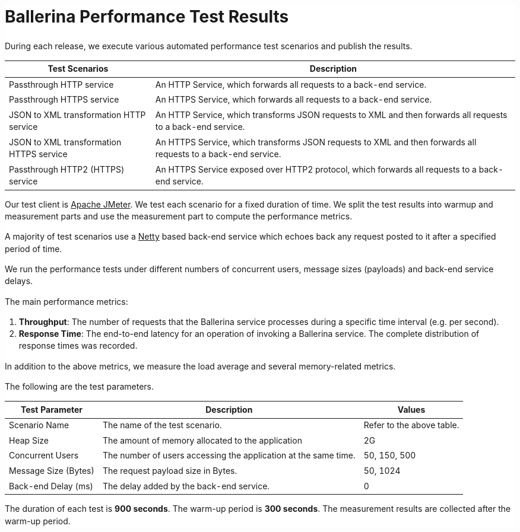 # Ballerina Performance Test Results

During each release, we execute various automated performance test scenarios and publish the results.

| Test Scenarios | Description |
| --- | --- |
| Passthrough HTTP service | An HTTP Service, which forwards all requests to a back-end service. |
| Passthrough HTTPS service | An HTTPS Service, which forwards all requests to a back-end service. |
| JSON to XML transformation HTTP service | An HTTP Service, which transforms JSON requests to XML and then forwards all requests to a back-end service. |
| JSON to XML transformation HTTPS service | An HTTPS Service, which transforms JSON requests to XML and then forwards all requests to a back-end service. |
| Passthrough HTTP2 (HTTPS) service | An HTTPS Service exposed over HTTP2 protocol, which forwards all requests to a back-end service. |

Our test client is [Apache JMeter](https://jmeter.apache.org/index.html). We test each scenario for a fixed duration of
time. We split the test results into warmup and measurement parts and use the measurement part to compute the
performance metrics.

A majority of test scenarios use a [Netty](https://netty.io/) based back-end service which echoes back any request
posted to it after a specified period of time.

We run the performance tests under different numbers of concurrent users, message sizes (payloads) and back-end service
delays.

The main performance metrics:

1. **Throughput**: The number of requests that the Ballerina service processes during a specific time interval (e.g. per second).
2. **Response Time**: The end-to-end latency for an operation of invoking a Ballerina service. The complete distribution of response times was recorded.

In addition to the above metrics, we measure the load average and several memory-related metrics.

The following are the test parameters.

| Test Parameter | Description | Values |
| --- | --- | --- |
| Scenario Name | The name of the test scenario. | Refer to the above table. |
| Heap Size | The amount of memory allocated to the application | 2G |
| Concurrent Users | The number of users accessing the application at the same time. | 50, 150, 500 |
| Message Size (Bytes) | The request payload size in Bytes. | 50, 1024 |
| Back-end Delay (ms) | The delay added by the back-end service. | 0 |

The duration of each test is **900 seconds**. The warm-up period is **300 seconds**.
The measurement results are collected after the warm-up period.
